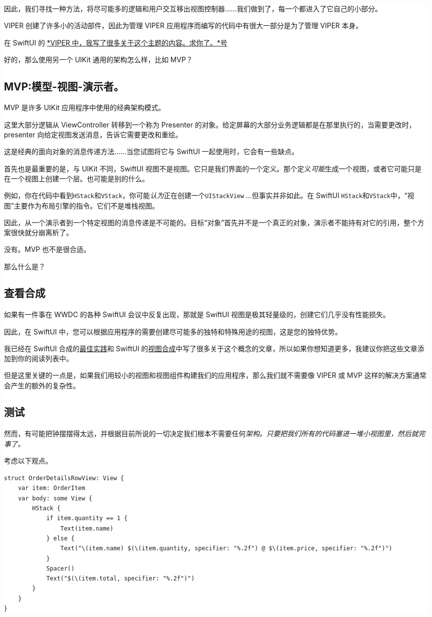 因此，我们寻找一种方法，将尽可能多的逻辑和用户交互移出视图控制器……我们做到了，每一个都进入了它自己的小部分。

VIPER 创建了许多小的活动部件，因此为管理 VIPER 应用程序而编写的代码中有很大一部分是为了管理 VIPER 本身。

在 SwiftUI 的 [*VIPER 中，我写了很多关于这个主题的内容。求你了。*号](/viper-for-swiftui-please-no-ee61ce99694c)

好的，那么使用另一个 UIKit 通用的架构怎么样，比如 MVP？

## MVP:模型-视图-演示者。

MVP 是许多 UIKit 应用程序中使用的经典架构模式。

这里大部分逻辑从 ViewController 转移到一个称为 Presenter 的对象。给定屏幕的大部分业务逻辑都是在那里执行的，当需要更改时，presenter 向给定视图发送消息，告诉它需要更改和重绘。

这是经典的面向对象的消息传递方法……当您试图将它与 SwiftUI 一起使用时，它会有一些缺点。

首先也是最重要的是，与 UIKit 不同，SwiftUI 视图不是视图。它只是我们界面的一个定义。那个定义*可能*生成一个视图，或者它可能只是在一个视图上创建一个层。也可能是别的什么。

例如，你在代码中看到`HStack`和`VStack`，你可能*认为*正在创建一个`UIStackView` …但事实并非如此。在 SwiftUI `HStack`和`VStack`中，“视图”主要作为布局引擎的指令。它们不是堆栈视图。

因此，从一个演示者到一个特定视图的消息传递是不可能的。目标“对象”首先并不是一个真正的对象，演示者不能持有对它的引用，整个方案很快就分崩离析了。

没有。MVP 也不是很合适。

那么什么是？

## 查看合成

如果有一件事在 WWDC 的各种 SwiftUI 会议中反复出现，那就是 SwiftUI 视图是极其轻量级的，创建它们几乎没有性能损失。

因此，在 SwiftUI 中，您可以根据应用程序的需要创建尽可能多的独特和特殊用途的视图，这是您的独特优势。

我已经在 SwiftUI 合成的[最佳实践](/best-practices-in-swiftui-composition-282b02772a24)和 SwiftUI 的[视图合成](https://medium.com/swlh/structural-decomposition-in-swiftui-8892e512b18e)中写了很多关于这个概念的文章，所以如果你想知道更多，我建议你把这些文章添加到你的阅读列表中。

但是这里关键的一点是，如果我们用较小的视图和视图组件构建我们的应用程序，那么我们就不需要像 VIPER 或 MVP 这样的解决方案通常会产生的额外的复杂性。

## 测试

然而，有可能把钟摆摆得太远，并根据目前所说的一切决定我们根本不需要任何*架构。只要把我们所有的代码塞进一堆小视图里，然后就完事了。*

考虑以下观点。

```
struct OrderDetailsRowView: View {
    var item: OrderItem
    var body: some View {
        HStack {
            if item.quantity == 1 {
                Text(item.name)
            } else {
                Text("\(item.name) $(\(item.quantity, specifier: "%.2f") @ $\(item.price, specifier: "%.2f")")
            }
            Spacer()
            Text("$(\(item.total, specifier: "%.2f")")
        }
    }
}
```
